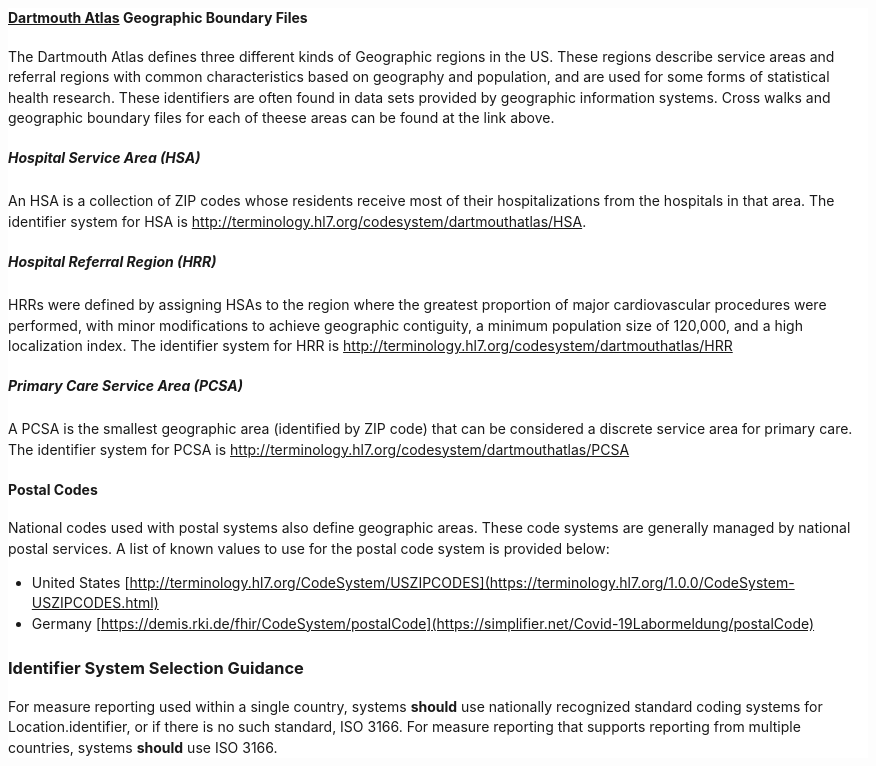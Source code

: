 <span id='dartmouth'> </span>
#### [Dartmouth Atlas](https://atlasdata.dartmouth.edu/static/supp_research_data) Geographic Boundary Files
The Dartmouth Atlas defines three different kinds of Geographic regions in the US. These regions describe service areas and referral regions with common characteristics
based on geography and population, and are used for some forms of statistical health research. These identifiers are often found in data sets provided by geographic
information systems. Cross walks and geographic boundary files for each of theese areas can be found at the link above.

##### Hospital Service Area (HSA)
An HSA is a collection of ZIP codes whose residents receive most of their hospitalizations from the hospitals in that area.
The identifier system for HSA is http://terminology.hl7.org/codesystem/dartmouthatlas/HSA.

##### Hospital Referral Region (HRR)
HRRs were defined by assigning HSAs to the region where the greatest proportion of major cardiovascular procedures were performed,
with minor modifications to achieve geographic contiguity, a minimum population size of 120,000, and a high localization index.
The identifier system for HRR is http://terminology.hl7.org/codesystem/dartmouthatlas/HRR

##### Primary Care Service Area (PCSA)
A PCSA is the smallest geographic area (identified by ZIP code) that can be considered a discrete service area for primary care.
The identifier system for PCSA is http://terminology.hl7.org/codesystem/dartmouthatlas/PCSA

#### Postal Codes
National codes used with postal systems also define geographic areas. These code systems are generally managed by national postal services.
A list of known values to use for the postal code system is provided below:

* United States [http://terminology.hl7.org/CodeSystem/USZIPCODES](https://terminology.hl7.org/1.0.0/CodeSystem-USZIPCODES.html)
* Germany [https://demis.rki.de/fhir/CodeSystem/postalCode](https://simplifier.net/Covid-19Labormeldung/postalCode)

### Identifier System Selection Guidance
For measure reporting used within a single country, systems **should** use nationally recognized standard coding systems for Location.identifier,
or if there is no such standard, ISO 3166. For measure reporting that supports reporting from multiple countries, systems **should** use ISO 3166.